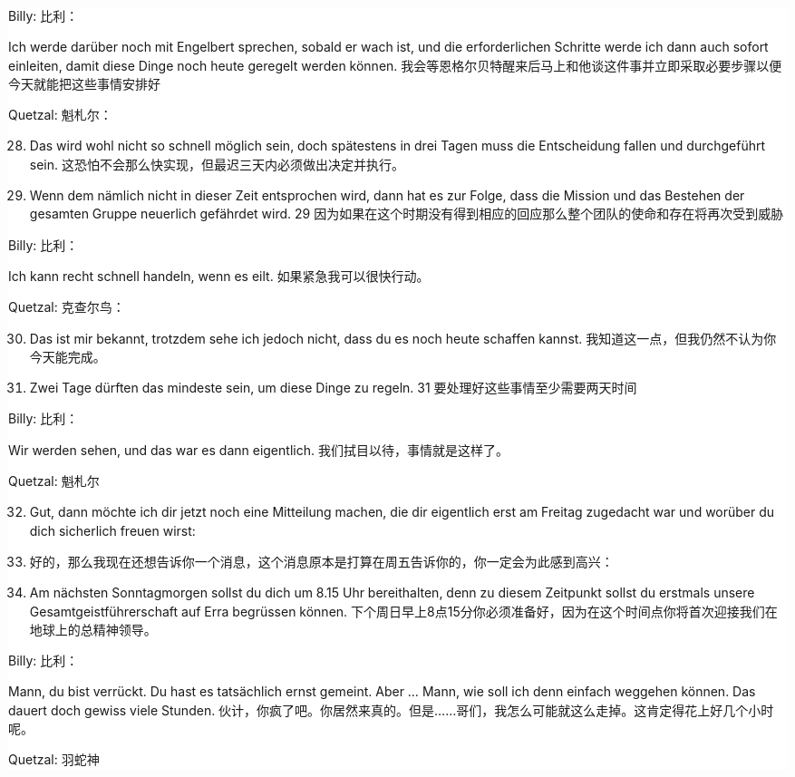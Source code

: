 Billy:
比利：

Ich werde darüber noch mit Engelbert sprechen, sobald er wach ist, und die erforderlichen Schritte werde ich dann auch sofort einleiten, damit diese Dinge noch heute geregelt werden können.
我会等恩格尔贝特醒来后马上和他谈这件事并立即采取必要步骤以便今天就能把这些事情安排好

Quetzal:
魁札尔：

28. Das wird wohl nicht so schnell möglich sein, doch spätestens in drei Tagen muss die Entscheidung fallen und durchgeführt sein.
这恐怕不会那么快实现，但最迟三天内必须做出决定并执行。

29. Wenn dem nämlich nicht in dieser Zeit entsprochen wird, dann hat es zur Folge, dass die Mission und das Bestehen der gesamten Gruppe neuerlich gefährdet wird.
29 因为如果在这个时期没有得到相应的回应那么整个团队的使命和存在将再次受到威胁

Billy:
比利：

Ich kann recht schnell handeln, wenn es eilt.
如果紧急我可以很快行动。

Quetzal:
克查尔鸟：

30. Das ist mir bekannt, trotzdem sehe ich jedoch nicht, dass du es noch heute schaffen kannst.
我知道这一点，但我仍然不认为你今天能完成。

31. Zwei Tage dürften das mindeste sein, um diese Dinge zu regeln.
31 要处理好这些事情至少需要两天时间

Billy:
比利：

Wir werden sehen, und das war es dann eigentlich.
我们拭目以待，事情就是这样了。

Quetzal:
魁札尔

32. Gut, dann möchte ich dir jetzt noch eine Mitteilung machen, die dir eigentlich erst am Freitag zugedacht war und worüber du dich sicherlich freuen wirst:
32. 好的，那么我现在还想告诉你一个消息，这个消息原本是打算在周五告诉你的，你一定会为此感到高兴：

33. Am nächsten Sonntagmorgen sollst du dich um 8.15 Uhr bereithalten, denn zu diesem Zeitpunkt sollst du erstmals unsere Gesamtgeistführerschaft auf Erra begrüssen können.
下个周日早上8点15分你必须准备好，因为在这个时间点你将首次迎接我们在地球上的总精神领导。

Billy:
比利：

Mann, du bist verrückt. Du hast es tatsächlich ernst gemeint. Aber … Mann, wie soll ich denn einfach weggehen können. Das dauert doch gewiss viele Stunden.
伙计，你疯了吧。你居然来真的。但是……哥们，我怎么可能就这么走掉。这肯定得花上好几个小时呢。

Quetzal:
羽蛇神
